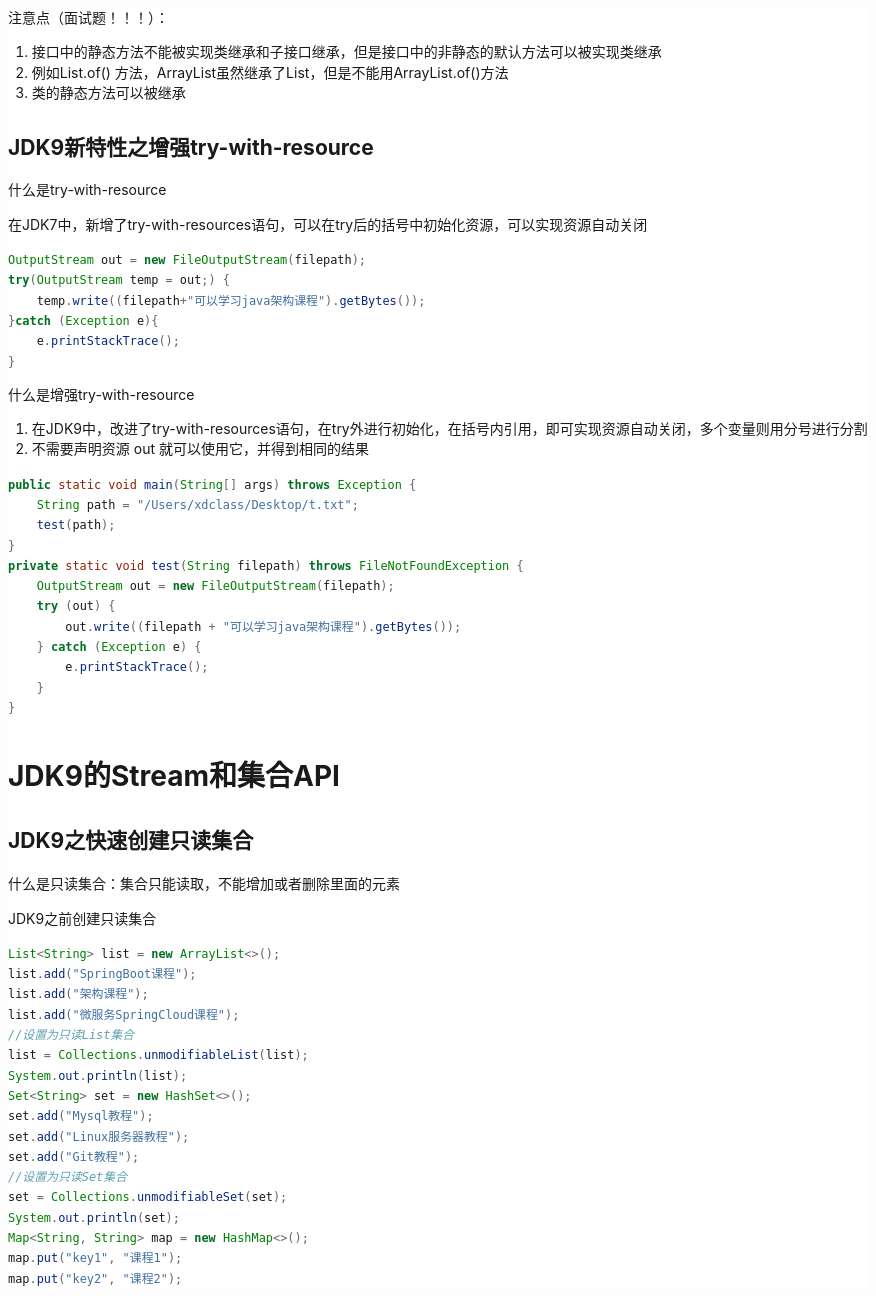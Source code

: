 注意点（⾯试题！！！）：

1. 接⼝中的静态⽅法不能被实现类继承和⼦接⼝继承，但是接⼝中的⾮静态的默认⽅法可以被实现类继承 
2. 例如List.of() ⽅法，ArrayList虽然继承了List，但是不能⽤ArrayList.of()⽅法 
3. 类的静态⽅法可以被继承

## JDK9新特性之增强try-with-resource

什么是try-with-resource 

在JDK7中，新增了try-with-resources语句，可以在try后的括号中初始化资源，可以实现资源⾃动关闭

```java
OutputStream out = new FileOutputStream(filepath);
try(OutputStream temp = out;) {
    temp.write((filepath+"可以学习java架构课程").getBytes());
}catch (Exception e){
    e.printStackTrace();
}
```

什么是增强try-with-resource

1. 在JDK9中，改进了try-with-resources语句，在try外进⾏初始化，在括号内引⽤，即可实现资源⾃动关闭，多个变量则⽤分号进⾏分割 
2. 不需要声明资源 out 就可以使⽤它，并得到相同的结果

```java
public static void main(String[] args) throws Exception {
    String path = "/Users/xdclass/Desktop/t.txt";
    test(path);
}
private static void test(String filepath) throws FileNotFoundException {
    OutputStream out = new FileOutputStream(filepath);
    try (out) {
        out.write((filepath + "可以学习java架构课程").getBytes());
    } catch (Exception e) {
        e.printStackTrace();
    }
}
```

# JDK9的Stream和集合API

## JDK9之快速创建只读集合

什么是只读集合：集合只能读取，不能增加或者删除⾥⾯的元素

JDK9之前创建只读集合

```java
List<String> list = new ArrayList<>();
list.add("SpringBoot课程");
list.add("架构课程");
list.add("微服务SpringCloud课程");
//设置为只读List集合
list = Collections.unmodifiableList(list);
System.out.println(list);
Set<String> set = new HashSet<>();
set.add("Mysql教程");
set.add("Linux服务器教程");
set.add("Git教程");
//设置为只读Set集合
set = Collections.unmodifiableSet(set);
System.out.println(set);
Map<String, String> map = new HashMap<>();
map.put("key1", "课程1");
map.put("key2", "课程2");
```